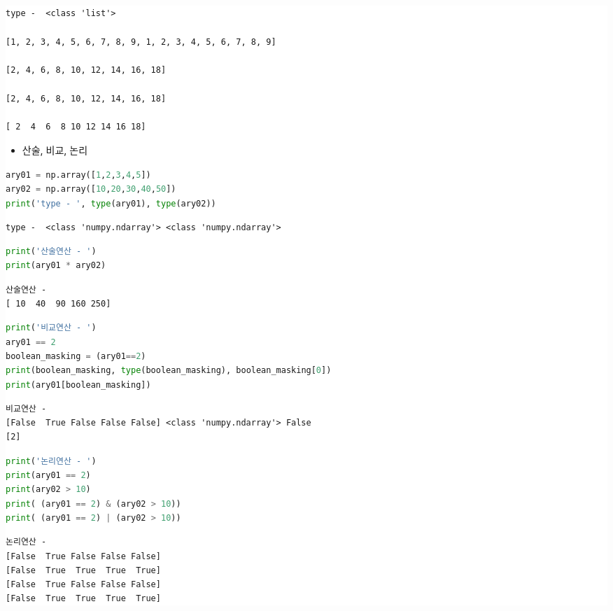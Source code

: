     type -  <class 'list'>
    
    [1, 2, 3, 4, 5, 6, 7, 8, 9, 1, 2, 3, 4, 5, 6, 7, 8, 9]
    
    [2, 4, 6, 8, 10, 12, 14, 16, 18]
    
    [2, 4, 6, 8, 10, 12, 14, 16, 18]
    
    [ 2  4  6  8 10 12 14 16 18]
    

- 산술, 비교, 논리


```python
ary01 = np.array([1,2,3,4,5])
ary02 = np.array([10,20,30,40,50])
print('type - ', type(ary01), type(ary02))
```

    type -  <class 'numpy.ndarray'> <class 'numpy.ndarray'>
    


```python
print('산술연산 - ')
print(ary01 * ary02)
```

    산술연산 - 
    [ 10  40  90 160 250]
    


```python
print('비교연산 - ')
ary01 == 2
boolean_masking = (ary01==2)
print(boolean_masking, type(boolean_masking), boolean_masking[0])
print(ary01[boolean_masking])
```

    비교연산 - 
    [False  True False False False] <class 'numpy.ndarray'> False
    [2]
    


```python
print('논리연산 - ')
print(ary01 == 2)
print(ary02 > 10)
print( (ary01 == 2) & (ary02 > 10))
print( (ary01 == 2) | (ary02 > 10))
```

    논리연산 - 
    [False  True False False False]
    [False  True  True  True  True]
    [False  True False False False]
    [False  True  True  True  True]
    
